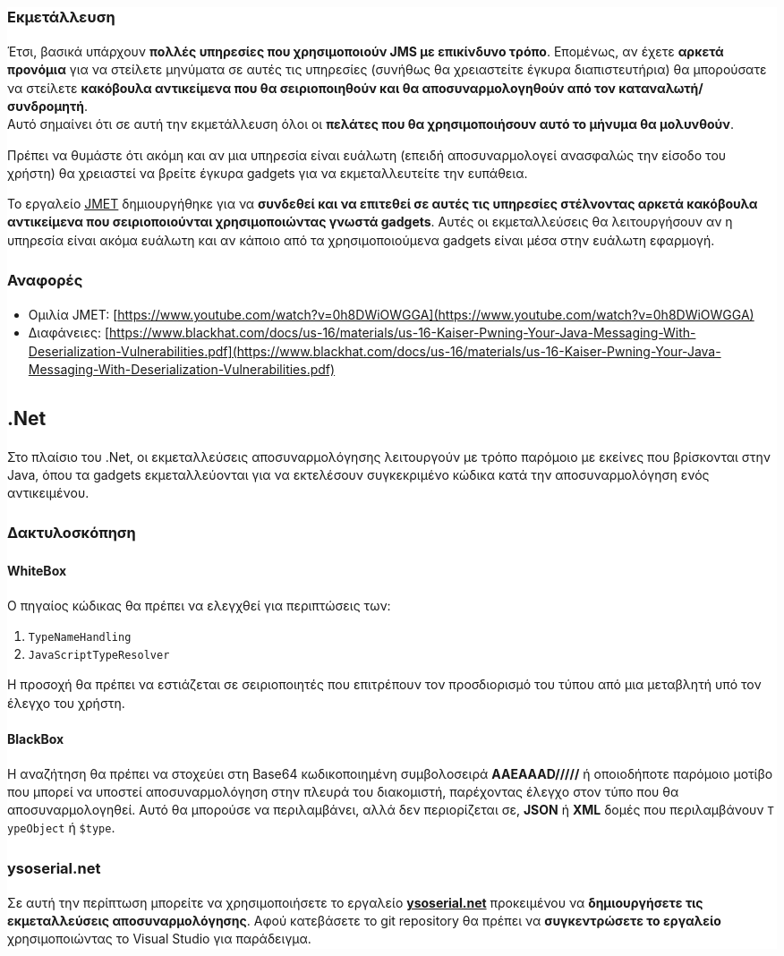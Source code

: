 ### Εκμετάλλευση

Έτσι, βασικά υπάρχουν **πολλές υπηρεσίες που χρησιμοποιούν JMS με επικίνδυνο τρόπο**. Επομένως, αν έχετε **αρκετά προνόμια** για να στείλετε μηνύματα σε αυτές τις υπηρεσίες (συνήθως θα χρειαστείτε έγκυρα διαπιστευτήρια) θα μπορούσατε να στείλετε **κακόβουλα αντικείμενα που θα σειριοποιηθούν και θα αποσυναρμολογηθούν από τον καταναλωτή/συνδρομητή**.\
Αυτό σημαίνει ότι σε αυτή την εκμετάλλευση όλοι οι **πελάτες που θα χρησιμοποιήσουν αυτό το μήνυμα θα μολυνθούν**.

Πρέπει να θυμάστε ότι ακόμη και αν μια υπηρεσία είναι ευάλωτη (επειδή αποσυναρμολογεί ανασφαλώς την είσοδο του χρήστη) θα χρειαστεί να βρείτε έγκυρα gadgets για να εκμεταλλευτείτε την ευπάθεια.

Το εργαλείο [JMET](https://github.com/matthiaskaiser/jmet) δημιουργήθηκε για να **συνδεθεί και να επιτεθεί σε αυτές τις υπηρεσίες στέλνοντας αρκετά κακόβουλα αντικείμενα που σειριοποιούνται χρησιμοποιώντας γνωστά gadgets**. Αυτές οι εκμεταλλεύσεις θα λειτουργήσουν αν η υπηρεσία είναι ακόμα ευάλωτη και αν κάποιο από τα χρησιμοποιούμενα gadgets είναι μέσα στην ευάλωτη εφαρμογή.

### Αναφορές

* Ομιλία JMET: [https://www.youtube.com/watch?v=0h8DWiOWGGA](https://www.youtube.com/watch?v=0h8DWiOWGGA)
* Διαφάνειες: [https://www.blackhat.com/docs/us-16/materials/us-16-Kaiser-Pwning-Your-Java-Messaging-With-Deserialization-Vulnerabilities.pdf](https://www.blackhat.com/docs/us-16/materials/us-16-Kaiser-Pwning-Your-Java-Messaging-With-Deserialization-Vulnerabilities.pdf)

## .Net

Στο πλαίσιο του .Net, οι εκμεταλλεύσεις αποσυναρμολόγησης λειτουργούν με τρόπο παρόμοιο με εκείνες που βρίσκονται στην Java, όπου τα gadgets εκμεταλλεύονται για να εκτελέσουν συγκεκριμένο κώδικα κατά την αποσυναρμολόγηση ενός αντικειμένου.

### Δακτυλοσκόπηση

#### WhiteBox

Ο πηγαίος κώδικας θα πρέπει να ελεγχθεί για περιπτώσεις των:

1. `TypeNameHandling`
2. `JavaScriptTypeResolver`

Η προσοχή θα πρέπει να εστιάζεται σε σειριοποιητές που επιτρέπουν τον προσδιορισμό του τύπου από μια μεταβλητή υπό τον έλεγχο του χρήστη.

#### BlackBox

Η αναζήτηση θα πρέπει να στοχεύει στη Base64 κωδικοποιημένη συμβολοσειρά **AAEAAAD/////** ή οποιοδήποτε παρόμοιο μοτίβο που μπορεί να υποστεί αποσυναρμολόγηση στην πλευρά του διακομιστή, παρέχοντας έλεγχο στον τύπο που θα αποσυναρμολογηθεί. Αυτό θα μπορούσε να περιλαμβάνει, αλλά δεν περιορίζεται σε, **JSON** ή **XML** δομές που περιλαμβάνουν `TypeObject` ή `$type`.

### ysoserial.net

Σε αυτή την περίπτωση μπορείτε να χρησιμοποιήσετε το εργαλείο [**ysoserial.net**](https://github.com/pwntester/ysoserial.net) προκειμένου να **δημιουργήσετε τις εκμεταλλεύσεις αποσυναρμολόγησης**. Αφού κατεβάσετε το git repository θα πρέπει να **συγκεντρώσετε το εργαλείο** χρησιμοποιώντας το Visual Studio για παράδειγμα.
